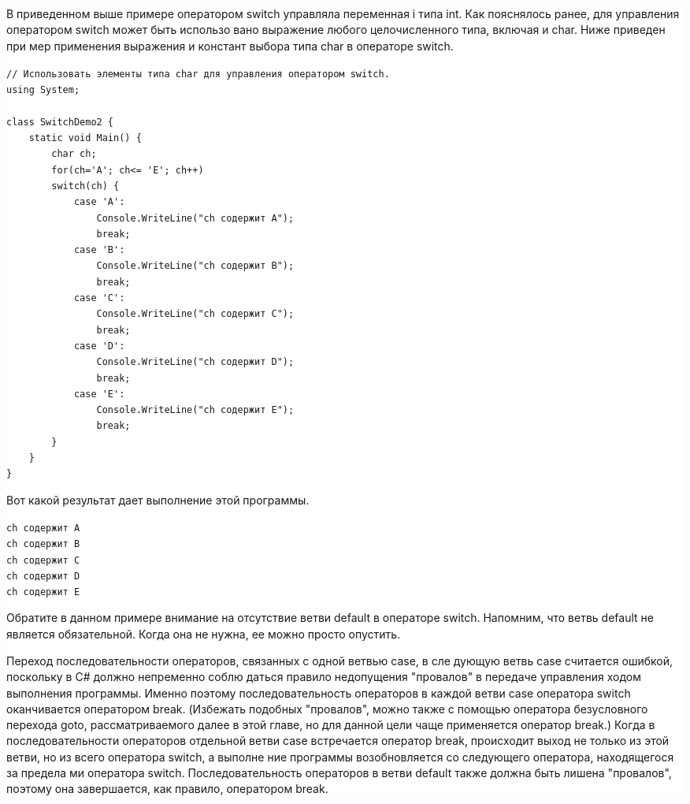 В приведенном выше примере оператором switch управляла переменная i типа
int. Как пояснялось ранее, для управления оператором switch может быть использо­
вано выражение любого целочисленного типа, включая и char. Ниже приведен при­
мер применения выражения и констант выбора типа char в операторе switch.
```
// Использовать элементы типа char для управления оператором switch.
using System;

class SwitchDemo2 {
    static void Main() {
        char ch;
        for(ch='A'; ch<= 'E'; ch++)
        switch(ch) {
            case 'A':
                Console.WriteLine("ch содержит A");
                break;
            case 'В':
                Console.WriteLine("ch содержит В");
                break;
            case 'С':
                Console.WriteLine("ch содержит С");
                break;
            case 'D':
                Console.WriteLine("ch содержит D");
                break;
            case 'E':
                Console.WriteLine("ch содержит E");
                break;
        }
    }
}
```
Вот какой результат дает выполнение этой программы.
```
ch содержит А
ch содержит В
ch содержит С
ch содержит D
ch содержит Е
```
Обратите в данном примере внимание на отсутствие ветви default в операторе
switch. Напомним, что ветвь default не является обязательной. Когда она не нужна,
ее можно просто опустить.

Переход последовательности операторов, связанных с одной ветвью case, в сле­
дующую ветвь case считается ошибкой, поскольку в С# должно непременно соблю­
даться правило недопущения "провалов" в передаче управления ходом выполнения
программы. Именно поэтому последовательность операторов в каждой ветви case
оператора switch оканчивается оператором break. (Избежать подобных "провалов",
можно также с помощью оператора безусловного перехода goto, рассматриваемого
далее в этой главе, но для данной цели чаще применяется оператор break.) Когда
в последовательности операторов отдельной ветви case встречается оператор break,
происходит выход не только из этой ветви, но из всего оператора switch, а выполне­
ние программы возобновляется со следующего оператора, находящегося за предела­
ми оператора switch. Последовательность операторов в ветви default также должна
быть лишена "провалов", поэтому она завершается, как правило, оператором break.
